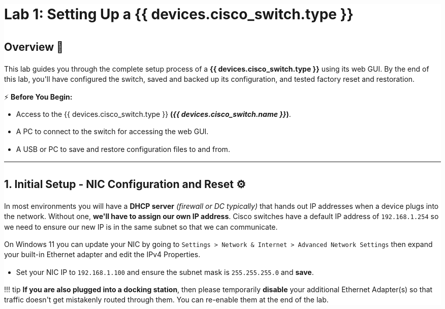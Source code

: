 


# Lab 1: Setting Up a {{ devices.cisco_switch.type }}
## Overview 🔎

This lab guides you through the complete setup process of a **{{ devices.cisco_switch.type }}** using its web GUI. By the end of this lab, you'll have configured the switch, saved and backed up its configuration, and tested factory reset and restoration.


⚡ **Before You Begin:**  

- Access to the {{ devices.cisco_switch.type }} **(_{{ devices.cisco_switch.name }}_)**.  

- A PC to connect to the switch for accessing the web GUI. 

- A USB or PC to save and restore configuration files to and from.

---



## 1. Initial Setup - NIC Configuration and Reset ⚙️

In most environments you will have a **DHCP server** _(firewall or DC typically)_ that hands out IP addresses when a device plugs into the network. Without one, **we'll have to assign our own IP address**. Cisco switches have a default IP address of `192.168.1.254` so we need to ensure our new IP is in the same subnet so that we can communicate.

On Windows 11 you can update your NIC by going to `Settings > Network & Internet > Advanced Network Settings` then expand your built-in Ethernet adapter and edit the IPv4 Properties.

- Set your NIC IP to `192.168.1.100` and ensure the subnet mask is `255.255.255.0` and **save**. 

!!! tip
    **If you are also plugged into a docking station**, then please temporarily **disable** your additional Ethernet Adapter(s) so that traffic doesn't get mistakenly routed through them. You can re-enable them at the end of the lab.

